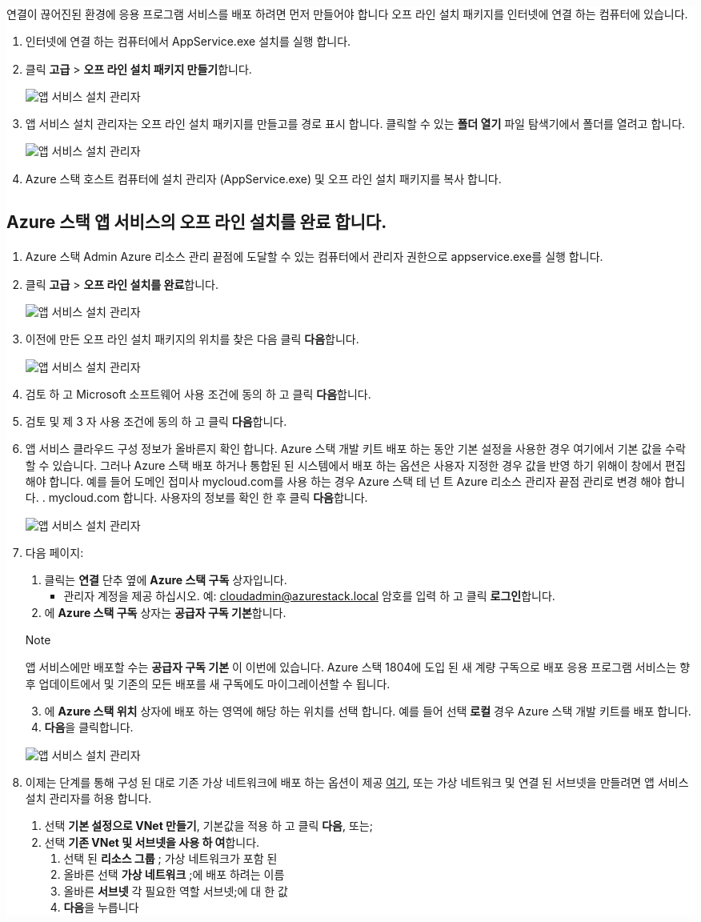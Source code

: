 연결이 끊어진된 환경에 응용 프로그램 서비스를 배포 하려면 먼저 만들어야 합니다 오프 라인 설치 패키지를 인터넷에 연결 하는 컴퓨터에 있습니다.

1. 인터넷에 연결 하는 컴퓨터에서 AppService.exe 설치를 실행 합니다.

2. 클릭 **고급** > **오프 라인 설치 패키지 만들기**합니다.

    ![앱 서비스 설치 관리자][1]

3. 앱 서비스 설치 관리자는 오프 라인 설치 패키지를 만들고를 경로 표시 합니다. 클릭할 수 있는 **폴더 열기** 파일 탐색기에서 폴더를 열려고 합니다.

    ![앱 서비스 설치 관리자](media/azure-stack-app-service-deploy-offline/image02.png)

4. Azure 스택 호스트 컴퓨터에 설치 관리자 (AppService.exe) 및 오프 라인 설치 패키지를 복사 합니다.

## <a name="complete-the-offline-installation-of-app-service-on-azure-stack"></a>Azure 스택 앱 서비스의 오프 라인 설치를 완료 합니다.

1. Azure 스택 Admin Azure 리소스 관리 끝점에 도달할 수 있는 컴퓨터에서 관리자 권한으로 appservice.exe를 실행 합니다.

2. 클릭 **고급** > **오프 라인 설치를 완료**합니다.

    ![앱 서비스 설치 관리자][2]

3. 이전에 만든 오프 라인 설치 패키지의 위치를 찾은 다음 클릭 **다음**합니다.

    ![앱 서비스 설치 관리자](media/azure-stack-app-service-deploy-offline/image04.png)

4. 검토 하 고 Microsoft 소프트웨어 사용 조건에 동의 하 고 클릭 **다음**합니다.

5. 검토 및 제 3 자 사용 조건에 동의 하 고 클릭 **다음**합니다.

6. 앱 서비스 클라우드 구성 정보가 올바른지 확인 합니다. Azure 스택 개발 키트 배포 하는 동안 기본 설정을 사용한 경우 여기에서 기본 값을 수락할 수 있습니다. 그러나 Azure 스택 배포 하거나 통합된 된 시스템에서 배포 하는 옵션은 사용자 지정한 경우 값을 반영 하기 위해이 창에서 편집 해야 합니다. 예를 들어 도메인 접미사 mycloud.com를 사용 하는 경우 Azure 스택 테 넌 트 Azure 리소스 관리자 끝점 관리로 변경 해야 합니다. <region>. mycloud.com 합니다. 사용자의 정보를 확인 한 후 클릭 **다음**합니다.

    ![앱 서비스 설치 관리자][3]

7. 다음 페이지:
    1. 클릭는 **연결** 단추 옆에 **Azure 스택 구독** 상자입니다.
        - 관리자 계정을 제공 하십시오. 예: cloudadmin@azurestack.local 암호를 입력 하 고 클릭 **로그인**합니다.
    2. 에 **Azure 스택 구독** 상자는 **공급자 구독 기본**합니다.
    
    > [!NOTE]
    > 앱 서비스에만 배포할 수는 **공급자 구독 기본** 이 이번에 있습니다.  Azure 스택 1804에 도입 된 새 계량 구독으로 배포 응용 프로그램 서비스는 향후 업데이트에서 및 기존의 모든 배포를 새 구독에도 마이그레이션할 수 됩니다.
    >
    >
    
    3. 에 **Azure 스택 위치** 상자에 배포 하는 영역에 해당 하는 위치를 선택 합니다. 예를 들어 선택 **로컬** 경우 Azure 스택 개발 키트를 배포 합니다.
    4. **다음**을 클릭합니다.

    ![앱 서비스 설치 관리자][4]

8. 이제는 단계를 통해 구성 된 대로 기존 가상 네트워크에 배포 하는 옵션이 제공 [여기](azure-stack-app-service-before-you-get-started.md#virtual-network), 또는 가상 네트워크 및 연결 된 서브넷을 만들려면 앱 서비스 설치 관리자를 허용 합니다.
    1. 선택 **기본 설정으로 VNet 만들기**, 기본값을 적용 하 고 클릭 **다음**, 또는;
    2. 선택 **기존 VNet 및 서브넷을 사용 하 여**합니다.
        1. 선택 된 **리소스 그룹** ; 가상 네트워크가 포함 된
        2. 올바른 선택 **가상 네트워크** ;에 배포 하려는 이름
        3. 올바른 **서브넷** 각 필요한 역할 서브넷;에 대 한 값
        4. **다음**을 누릅니다


[Azure_Stack_App_Service_preview_installer]: http://go.microsoft.com/fwlink/?LinkID=717531
[App_Service_Deployment]: http://go.microsoft.com/fwlink/?LinkId=723982
[AppServiceHelperScripts]: http://go.microsoft.com/fwlink/?LinkId=733525
[1]: ./media/azure-stack-app-service-deploy-offline/app-service-exe-advanced-create-package.png
[2]: ./media/azure-stack-app-service-deploy-offline/app-service-exe-advanced-complete-offline.png
[3]: ./media/azure-stack-app-service-deploy-offline/app-service-azure-stack-arm-endpoints.png
[4]: ./media/azure-stack-app-service-deploy-offline/app-service-azure-stack-subscription-information.png
[5]: ./media/azure-stack-app-service-deploy-offline/app-service-default-VNET-config.png
[6]: ./media/azure-stack-app-service-deploy-offline/app-service-custom-VNET-config.png
[7]: ./media/azure-stack-app-service-deploy-offline/app-service-custom-VNET-config-with-values.png
[8]: ./media/azure-stack-app-service-deploy-offline/app-service-fileshare-configuration.png
[9]: ./media/azure-stack-app-service-deploy-offline/app-service-fileshare-configuration-error.png
[10]: ./media/azure-stack-app-service-deploy-offline/app-service-identity-app.png
[11]: ./media/azure-stack-app-service-deploy-offline/app-service-certificates.png
[12]: ./media/azure-stack-app-service-deploy-offline/app-service-sql-configuration.png
[13]: ./media/azure-stack-app-service-deploy-offline/app-service-sql-configuration-error.png
[14]: ./media/azure-stack-app-service-deploy-offline/app-service-cloud-quantities.png
[15]: ./media/azure-stack-app-service-deploy-offline/app-service-windows-image-selection.png
[16]: ./media/azure-stack-app-service-deploy-offline/app-service-role-credentials.png
[17]: ./media/azure-stack-app-service-deploy-offline/app-service-azure-stack-deployment-summary.png
[18]: ./media/azure-stack-app-service-deploy-offline/app-service-deployment-progress.png